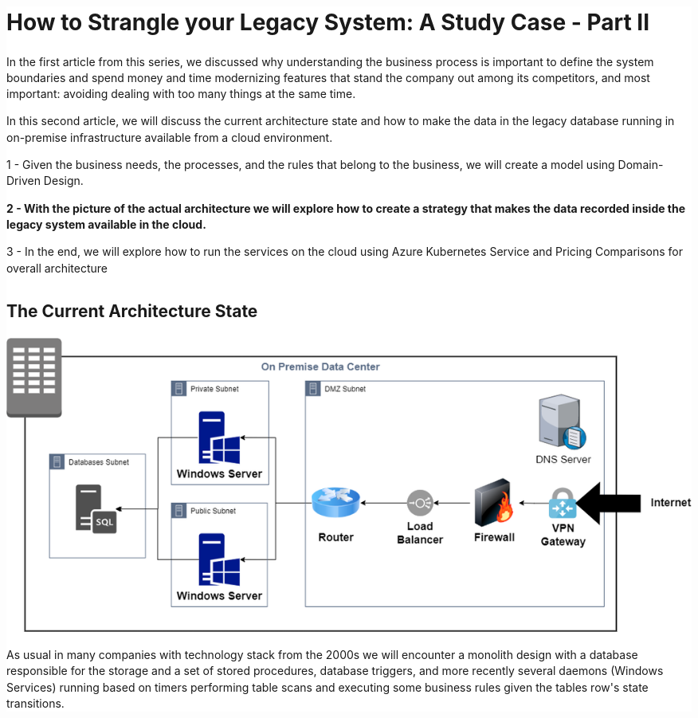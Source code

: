

# How to Strangle your Legacy System: A Study Case - Part II

In the first article from this series, we discussed why understanding the business process is important to define the system boundaries and spend money and time modernizing features that stand the company out among its competitors, and most important: avoiding dealing with too many things at the same time.

In this second article, we will discuss the current architecture state and how to make the data in the legacy database running in on-premise infrastructure available from a cloud environment.

1 - Given the business needs, the processes, and the rules that belong to the business, we will create a model using Domain-Driven Design.

**2 - With the picture of the actual architecture we will explore how to create a strategy that makes the data recorded inside the legacy system available in the cloud.**

3 - In the end, we will explore how to run the services on the cloud using Azure Kubernetes Service and Pricing Comparisons for overall architecture

## The Current Architecture State

<img src="./Current Architecture State.png" alt= 'Current Architecture State'>

As usual in many companies with technology stack from the 2000s we will encounter a monolith design with a database responsible for the storage and a set of stored procedures, database triggers, and more recently several daemons (Windows Services) running based on timers performing table scans and executing some business rules given the tables row's state transitions.

